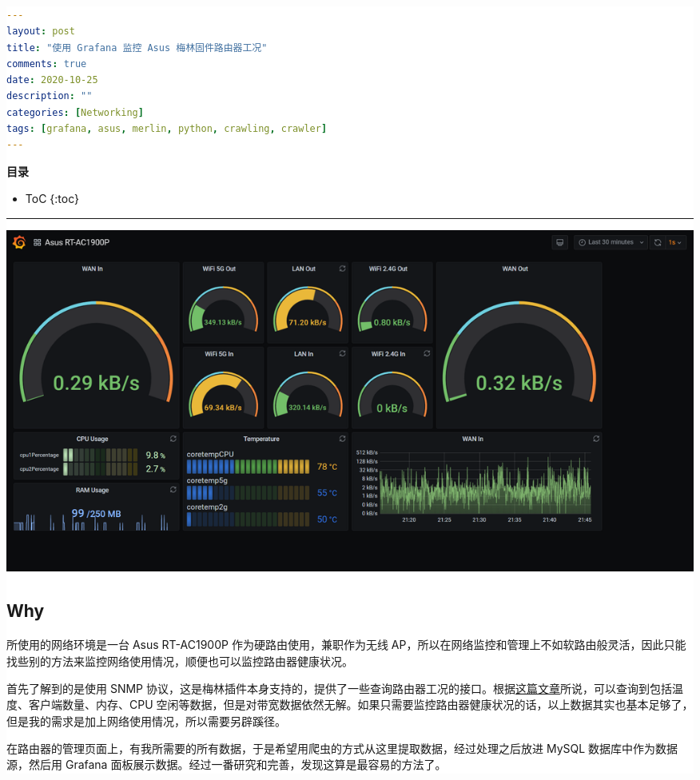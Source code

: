 ```yaml
---
layout: post
title: "使用 Grafana 监控 Asus 梅林固件路由器工况"
comments: true
date: 2020-10-25
description: ""
categories: [Networking]
tags: [grafana, asus, merlin, python, crawling, crawler]
---
```


**目录**
* ToC
{:toc}
---

![asusMonitor](https://github.com/m0len/m0len.github.io/raw/main/img/asusMonitor.png)

## Why

所使用的网络环境是一台 Asus RT-AC1900P 作为硬路由使用，兼职作为无线 AP，所以在网络监控和管理上不如软路由般灵活，因此只能找些别的方法来监控网络使用情况，顺便也可以监控路由器健康状况。

首先了解到的是使用 SNMP 协议，这是梅林插件本身支持的，提供了一些查询路由器工况的接口。根据[这篇文章](https://community.home-assistant.io/t/advanced-snmp-monitoring-part-one-asuswrt-routers-merlin-build/68984)所说，可以查询到包括温度、客户端数量、内存、CPU 空闲等数据，但是对带宽数据依然无解。如果只需要监控路由器健康状况的话，以上数据其实也基本足够了，但是我的需求是加上网络使用情况，所以需要另辟蹊径。

在路由器的管理页面上，有我所需要的所有数据，于是希望用爬虫的方式从这里提取数据，经过处理之后放进 MySQL 数据库中作为数据源，然后用 Grafana 面板展示数据。经过一番研究和完善，发现这算是最容易的方法了。
